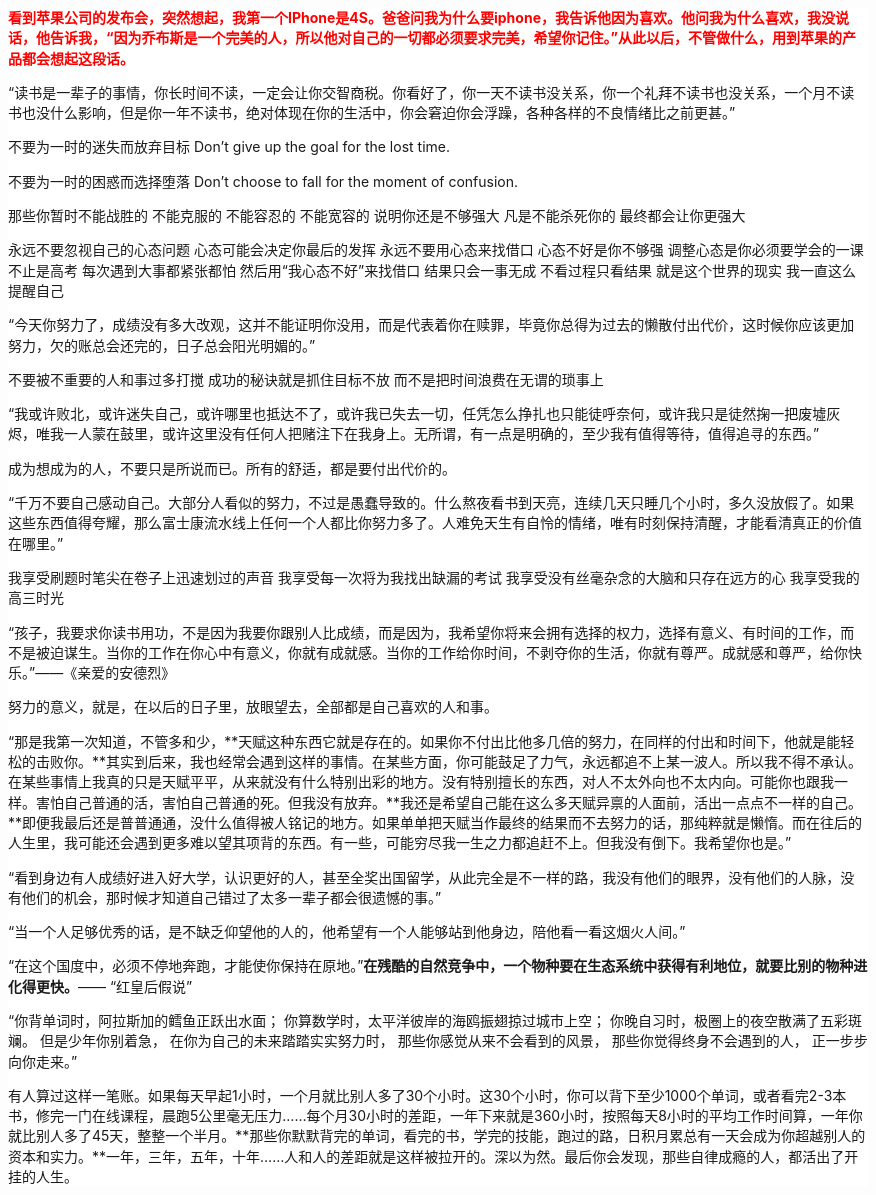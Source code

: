 **<font color=red>看到苹果公司的发布会，突然想起，我第一个IPhone是4S。爸爸问我为什么要iphone，我告诉他因为喜欢。他问我为什么喜欢，我没说话，他告诉我，“因为乔布斯是一个完美的人，所以他对自己的一切都必须要求完美，希望你记住。”从此以后，不管做什么，用到苹果的产品都会想起这段话。</font>**

“读书是一辈子的事情，你长时间不读，一定会让你交智商税。你看好了，你一天不读书没关系，你一个礼拜不读书也没关系，一个月不读书也没什么影响，但是你一年不读书，绝对体现在你的生活中，你会窘迫你会浮躁，各种各样的不良情绪比之前更甚。”

不要为一时的迷失而放弃目标
Don’t give up the goal for the lost time.

不要为一时的困惑而选择堕落
Don’t choose to fall for the moment of confusion.

那些你暂时不能战胜的 不能克服的 不能容忍的 不能宽容的 说明你还是不够强大 凡是不能杀死你的 最终都会让你更强大

永远不要忽视自己的心态问题 心态可能会决定你最后的发挥 永远不要用心态来找借口 心态不好是你不够强 调整心态是你必须要学会的一课 不止是高考 每次遇到大事都紧张都怕 然后用“我心态不好”来找借口 结果只会一事无成 不看过程只看结果 就是这个世界的现实 我一直这么提醒自己

“今天你努力了，成绩没有多大改观，这并不能证明你没用，而是代表着你在赎罪，毕竟你总得为过去的懒散付出代价，这时候你应该更加努力，欠的账总会还完的，日子总会阳光明媚的。”

不要被不重要的人和事过多打搅 成功的秘诀就是抓住目标不放 而不是把时间浪费在无谓的琐事上

“我或许败北，或许迷失自己，或许哪里也抵达不了，或许我已失去一切，任凭怎么挣扎也只能徒呼奈何，或许我只是徒然掬一把废墟灰烬，唯我一人蒙在鼓里，或许这里没有任何人把赌注下在我身上。无所谓，有一点是明确的，至少我有值得等待，值得追寻的东西。”

成为想成为的人，不要只是所说而已。所有的舒适，都是要付出代价的。

“千万不要自己感动自己。大部分人看似的努力，不过是愚蠢导致的。什么熬夜看书到天亮，连续几天只睡几个小时，多久没放假了。如果这些东西值得夸耀，那么富士康流水线上任何一个人都比你努力多了。人难免天生有自怜的情绪，唯有时刻保持清醒，才能看清真正的价值在哪里。”

我享受刷题时笔尖在卷子上迅速划过的声音 我享受每一次将为我找出缺漏的考试 我享受没有丝毫杂念的大脑和只存在远方的心 我享受我的高三时光

“孩子，我要求你读书用功，不是因为我要你跟别人比成绩，而是因为，我希望你将来会拥有选择的权力，选择有意义、有时间的工作，而不是被迫谋生。当你的工作在你心中有意义，你就有成就感。当你的工作给你时间，不剥夺你的生活，你就有尊严。成就感和尊严，给你快乐。”——《亲爱的安德烈》

努力的意义，就是，在以后的日子里，放眼望去，全部都是自己喜欢的人和事。

“那是我第一次知道，不管多和少，**天赋这种东西它就是存在的。如果你不付出比他多几倍的努力，在同样的付出和时间下，他就是能轻松的击败你。**其实到后来，我也经常会遇到这样的事情。在某些方面，你可能鼓足了力气，永远都追不上某一波人。所以我不得不承认。在某些事情上我真的只是天赋平平，从来就没有什么特别出彩的地方。没有特别擅长的东西，对人不太外向也不太内向。可能你也跟我一样。害怕自己普通的活，害怕自己普通的死。但我没有放弃。**我还是希望自己能在这么多天赋异禀的人面前，活出一点点不一样的自己。**即便我最后还是普普通通，没什么值得被人铭记的地方。如果单单把天赋当作最终的结果而不去努力的话，那纯粹就是懒惰。而在往后的人生里，我可能还会遇到更多难以望其项背的东西。有一些，可能穷尽我一生之力都追赶不上。但我没有倒下。我希望你也是。”

“看到身边有人成绩好进入好大学，认识更好的人，甚至全奖出国留学，从此完全是不一样的路，我没有他们的眼界，没有他们的人脉，没有他们的机会，那时候才知道自己错过了太多一辈子都会很遗憾的事。”

“当一个人足够优秀的话，是不缺乏仰望他的人的，他希望有一个人能够站到他身边，陪他看一看这烟火人间。”

“在这个国度中，必须不停地奔跑，才能使你保持在原地。”**在残酷的自然竞争中，一个物种要在生态系统中获得有利地位，就要比别的物种进化得更快。**—— “红皇后假说”

“你背单词时，阿拉斯加的鳕鱼正跃出水面；
你算数学时，太平洋彼岸的海鸥振翅掠过城市上空；
你晚自习时，极圈上的夜空散满了五彩斑斓。
但是少年你别着急，
在你为自己的未来踏踏实实努力时，
那些你感觉从来不会看到的风景，
那些你觉得终身不会遇到的人，
正一步步向你走来。”

有人算过这样一笔账。如果每天早起1小时，一个月就比别人多了30个小时。这30个小时，你可以背下至少1000个单词，或者看完2-3本书，修完一门在线课程，晨跑5公里毫无压力……每个月30小时的差距，一年下来就是360小时，按照每天8小时的平均工作时间算，一年你就比别人多了45天，整整一个半月。**那些你默默背完的单词，看完的书，学完的技能，跑过的路，日积月累总有一天会成为你超越别人的资本和实力。**一年，三年，五年，十年……人和人的差距就是这样被拉开的。深以为然。最后你会发现，那些自律成瘾的人，都活出了开挂的人生。
